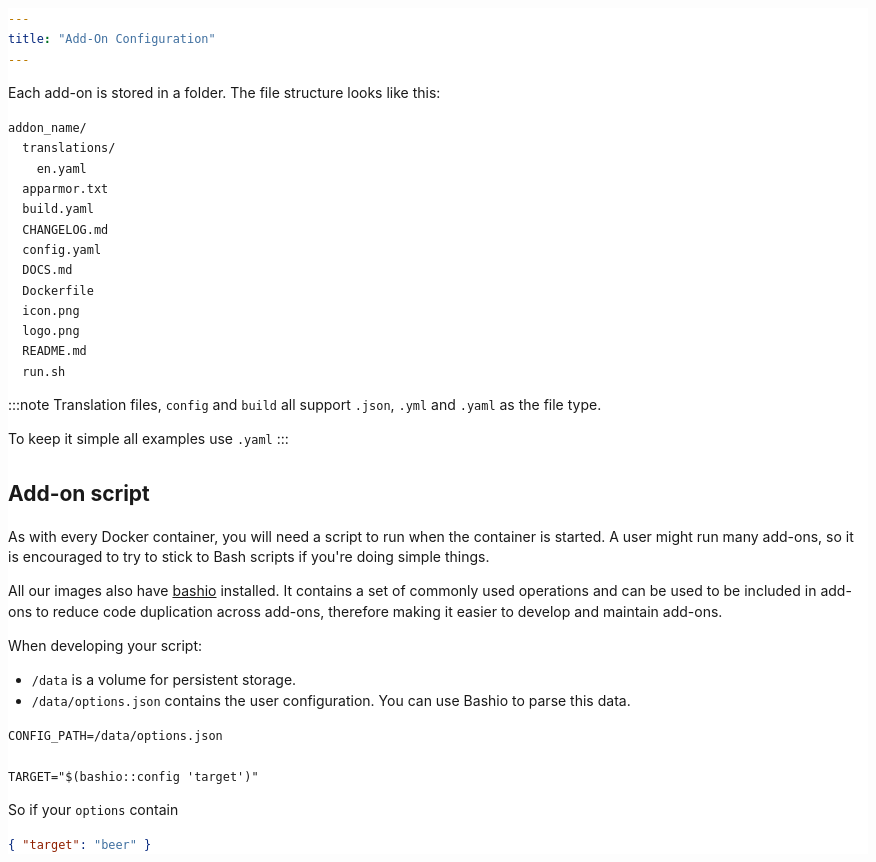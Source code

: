 ```yaml
---
title: "Add-On Configuration"
---
```


Each add-on is stored in a folder. The file structure looks like this:

```text
addon_name/
  translations/
    en.yaml
  apparmor.txt
  build.yaml
  CHANGELOG.md
  config.yaml
  DOCS.md
  Dockerfile
  icon.png
  logo.png
  README.md
  run.sh
```

:::note
Translation files, `config` and `build` all support `.json`, `.yml` and `.yaml` as the file type.

To keep it simple all examples use `.yaml`
:::

## Add-on script

As with every Docker container, you will need a script to run when the container is started. A user might run many add-ons, so it is encouraged to try to stick to Bash scripts if you're doing simple things.

All our images also have [bashio][bashio] installed. It contains a set of commonly used operations and can be used to be included in add-ons to reduce code duplication across add-ons, therefore making it easier to develop and maintain add-ons.

When developing your script:

- `/data` is a volume for persistent storage.
- `/data/options.json` contains the user configuration. You can use Bashio to parse this data.

```shell
CONFIG_PATH=/data/options.json

TARGET="$(bashio::config 'target')"
```

So if your `options` contain

```json
{ "target": "beer" }
```


[bashio]: https://github.com/hassio-addons/bashio
[docker-base]: https://github.com/home-assistant/docker-base